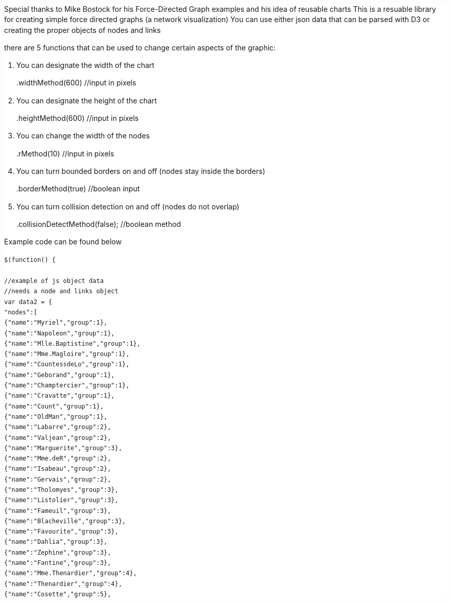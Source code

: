 Special thanks to Mike Bostock for his Force-Directed Graph examples and his idea of reusable charts
This is a resuable library for creating simple force directed graphs (a network visualization)
You can use either json data that can be parsed with D3 or creating the proper objects of nodes and links


there are 5 functions that can be used to change certain aspects of the graphic:

1. You can designate the width of the chart

   .widthMethod(600) //input in pixels

2. You can designate the height of the chart

   .heightMethod(600) //input in pixels

3. You can change the width of the nodes

   .rMethod(10) //input in pixels

4. You can turn bounded borders on and off (nodes stay inside the borders)

   .borderMethod(true) //boolean input

5. You can turn collision detection on and off (nodes do not overlap)

   .collisionDetectMethod(false); //boolean method

Example code can be found below

 











    $(function() {
    
    //example of js object data
    //needs a node and links object
    var data2 = {
    "nodes":[
    {"name":"Myriel","group":1},
    {"name":"Napoleon","group":1},
    {"name":"Mlle.Baptistine","group":1},
    {"name":"Mme.Magloire","group":1},
    {"name":"CountessdeLo","group":1},
    {"name":"Geborand","group":1},
    {"name":"Champtercier","group":1},
    {"name":"Cravatte","group":1},
    {"name":"Count","group":1},
    {"name":"OldMan","group":1},
    {"name":"Labarre","group":2},
    {"name":"Valjean","group":2},
    {"name":"Marguerite","group":3},
    {"name":"Mme.deR","group":2},
    {"name":"Isabeau","group":2},
    {"name":"Gervais","group":2},
    {"name":"Tholomyes","group":3},
    {"name":"Listolier","group":3},
    {"name":"Fameuil","group":3},
    {"name":"Blacheville","group":3},
    {"name":"Favourite","group":3},
    {"name":"Dahlia","group":3},
    {"name":"Zephine","group":3},
    {"name":"Fantine","group":3},
    {"name":"Mme.Thenardier","group":4},
    {"name":"Thenardier","group":4},
    {"name":"Cosette","group":5},
